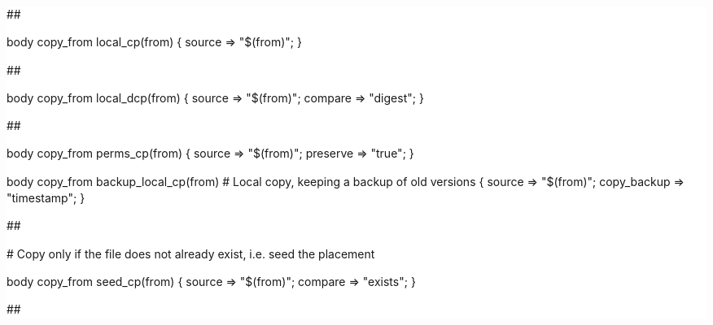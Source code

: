 <span class="c">##</span>

<span class="k">body</span> <span class="k">copy_from</span> <span class="nf">local_cp</span><span class="p">(</span><span class="nv">from</span><span class="p">)</span>
<span class="p">{</span>
<span class="kr">source</span>      <span class="o">=&gt;</span> <span class="s">&quot;</span><span class="si">$(from)</span><span class="s">&quot;</span><span class="p">;</span>
<span class="p">}</span>

<span class="c">##</span>

<span class="k">body</span> <span class="k">copy_from</span> <span class="nf">local_dcp</span><span class="p">(</span><span class="nv">from</span><span class="p">)</span>
<span class="p">{</span>
<span class="kr">source</span>      <span class="o">=&gt;</span> <span class="s">&quot;</span><span class="si">$(from)</span><span class="s">&quot;</span><span class="p">;</span>
<span class="kr">compare</span>     <span class="o">=&gt;</span> <span class="s">&quot;digest&quot;</span><span class="p">;</span>
<span class="p">}</span>

<span class="c">##</span>

<span class="k">body</span> <span class="k">copy_from</span> <span class="nf">perms_cp</span><span class="p">(</span><span class="nv">from</span><span class="p">)</span>
<span class="p">{</span>
<span class="kr">source</span>      <span class="o">=&gt;</span> <span class="s">&quot;</span><span class="si">$(from)</span><span class="s">&quot;</span><span class="p">;</span>
<span class="kr">preserve</span>    <span class="o">=&gt;</span> <span class="s">&quot;true&quot;</span><span class="p">;</span>
<span class="p">}</span>

<span class="k">body</span> <span class="k">copy_from</span> <span class="nf">backup_local_cp</span><span class="p">(</span><span class="nv">from</span><span class="p">)</span>
<span class="c"># Local copy, keeping a backup of old versions</span>
<span class="p">{</span>
  <span class="kr">source</span>      <span class="o">=&gt;</span> <span class="s">&quot;</span><span class="si">$(from)</span><span class="s">&quot;</span><span class="p">;</span>
  <span class="kr">copy_backup</span> <span class="o">=&gt;</span> <span class="s">&quot;timestamp&quot;</span><span class="p">;</span>
<span class="p">}</span>

<span class="c">##</span>

<span class="c"># Copy only if the file does not already exist, i.e. seed the placement</span>

<span class="k">body</span> <span class="k">copy_from</span> <span class="nf">seed_cp</span><span class="p">(</span><span class="nv">from</span><span class="p">)</span>
<span class="p">{</span>
<span class="kr">source</span>      <span class="o">=&gt;</span> <span class="s">&quot;</span><span class="si">$(from)</span><span class="s">&quot;</span><span class="p">;</span>
<span class="kr">compare</span>     <span class="o">=&gt;</span> <span class="s">&quot;exists&quot;</span><span class="p">;</span>
<span class="p">}</span>

<span class="c">##</span>
